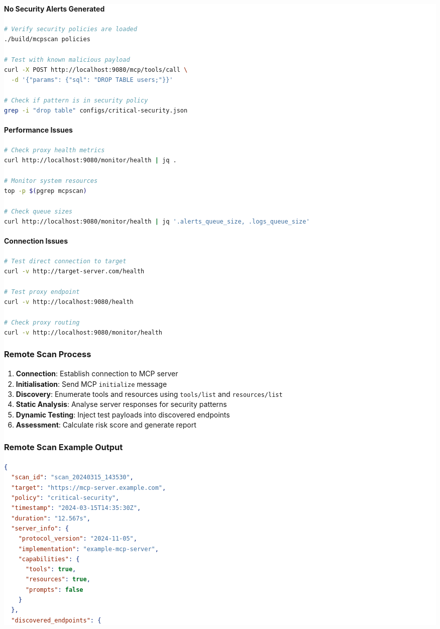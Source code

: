 #### No Security Alerts Generated
```bash
# Verify security policies are loaded
./build/mcpscan policies

# Test with known malicious payload
curl -X POST http://localhost:9080/mcp/tools/call \
  -d '{"params": {"sql": "DROP TABLE users;"}}'

# Check if pattern is in security policy
grep -i "drop table" configs/critical-security.json
```

#### Performance Issues
```bash
# Check proxy health metrics
curl http://localhost:9080/monitor/health | jq .

# Monitor system resources
top -p $(pgrep mcpscan)

# Check queue sizes
curl http://localhost:9080/monitor/health | jq '.alerts_queue_size, .logs_queue_size'
```

#### Connection Issues
```bash
# Test direct connection to target
curl -v http://target-server.com/health

# Test proxy endpoint
curl -v http://localhost:9080/health

# Check proxy routing
curl -v http://localhost:9080/monitor/health
```

### Remote Scan Process

1. **Connection**: Establish connection to MCP server
2. **Initialisation**: Send MCP `initialize` message
3. **Discovery**: Enumerate tools and resources using `tools/list` and `resources/list`
4. **Static Analysis**: Analyse server responses for security patterns
5. **Dynamic Testing**: Inject test payloads into discovered endpoints
6. **Assessment**: Calculate risk score and generate report

### Remote Scan Example Output

```json
{
  "scan_id": "scan_20240315_143530",
  "target": "https://mcp-server.example.com",
  "policy": "critical-security",
  "timestamp": "2024-03-15T14:35:30Z",
  "duration": "12.567s",
  "server_info": {
    "protocol_version": "2024-11-05",
    "implementation": "example-mcp-server",
    "capabilities": {
      "tools": true,
      "resources": true,
      "prompts": false
    }
  },
  "discovered_endpoints": {
```